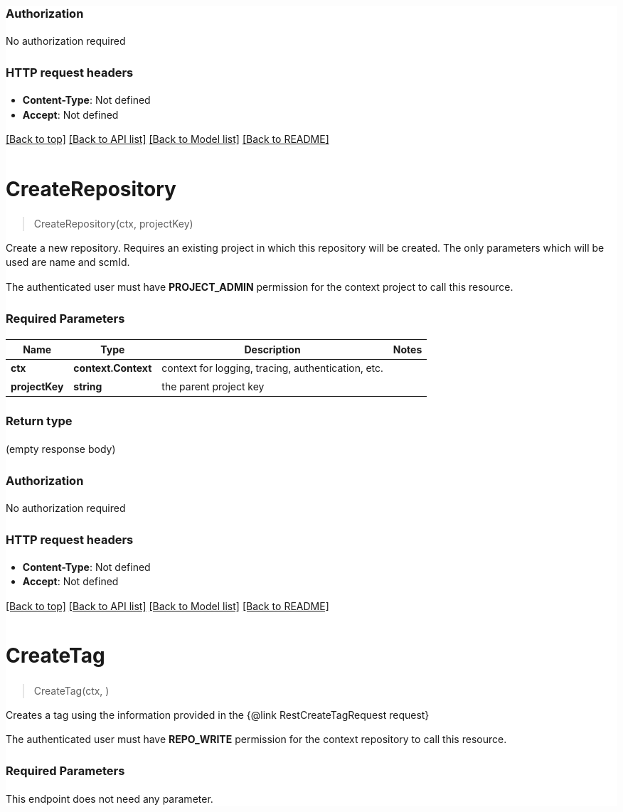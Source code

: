 ### Authorization

No authorization required

### HTTP request headers

 - **Content-Type**: Not defined
 - **Accept**: Not defined

[[Back to top]](#) [[Back to API list]](../README.md#documentation-for-api-endpoints) [[Back to Model list]](../README.md#documentation-for-models) [[Back to README]](../README.md)

# **CreateRepository**
> CreateRepository(ctx, projectKey)


Create a new repository. Requires an existing project in which this repository will be created.  The only parameters which will be used are name and scmId.  <p>  The authenticated user must have <strong>PROJECT_ADMIN</strong> permission for the context project to call this  resource.

### Required Parameters

Name | Type | Description  | Notes
------------- | ------------- | ------------- | -------------
 **ctx** | **context.Context** | context for logging, tracing, authentication, etc.
  **projectKey** | **string**| the parent project key | 

### Return type

 (empty response body)

### Authorization

No authorization required

### HTTP request headers

 - **Content-Type**: Not defined
 - **Accept**: Not defined

[[Back to top]](#) [[Back to API list]](../README.md#documentation-for-api-endpoints) [[Back to Model list]](../README.md#documentation-for-models) [[Back to README]](../README.md)

# **CreateTag**
> CreateTag(ctx, )


Creates a tag using the information provided in the {@link RestCreateTagRequest request}  <p>  The authenticated user must have <strong>REPO_WRITE</strong> permission for the context repository to call this  resource.

### Required Parameters
This endpoint does not need any parameter.
